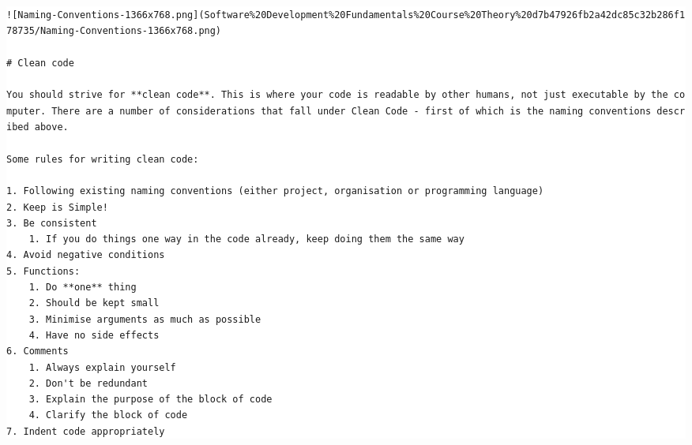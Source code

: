     ![Naming-Conventions-1366x768.png](Software%20Development%20Fundamentals%20Course%20Theory%20d7b47926fb2a42dc85c32b286f178735/Naming-Conventions-1366x768.png)
    
    # Clean code
    
    You should strive for **clean code**. This is where your code is readable by other humans, not just executable by the computer. There are a number of considerations that fall under Clean Code - first of which is the naming conventions described above.
    
    Some rules for writing clean code:
    
    1. Following existing naming conventions (either project, organisation or programming language)
    2. Keep is Simple!
    3. Be consistent
        1. If you do things one way in the code already, keep doing them the same way
    4. Avoid negative conditions
    5. Functions:
        1. Do **one** thing
        2. Should be kept small
        3. Minimise arguments as much as possible
        4. Have no side effects
    6. Comments
        1. Always explain yourself
        2. Don't be redundant
        3. Explain the purpose of the block of code
        4. Clarify the block of code
    7. Indent code appropriately
    